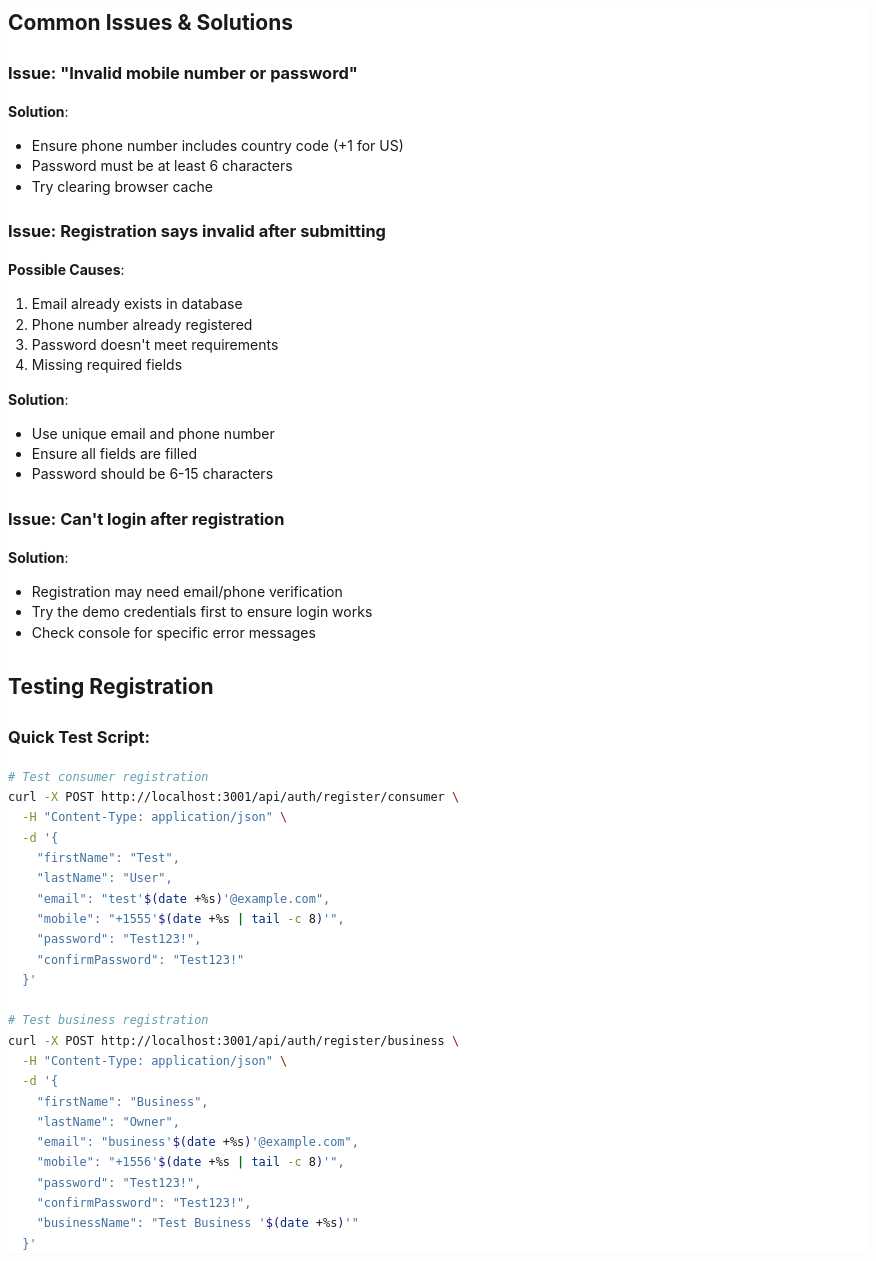 ## Common Issues & Solutions

### Issue: "Invalid mobile number or password"
**Solution**:
- Ensure phone number includes country code (+1 for US)
- Password must be at least 6 characters
- Try clearing browser cache

### Issue: Registration says invalid after submitting
**Possible Causes**:
1. Email already exists in database
2. Phone number already registered
3. Password doesn't meet requirements
4. Missing required fields

**Solution**:
- Use unique email and phone number
- Ensure all fields are filled
- Password should be 6-15 characters

### Issue: Can't login after registration
**Solution**:
- Registration may need email/phone verification
- Try the demo credentials first to ensure login works
- Check console for specific error messages

## Testing Registration

### Quick Test Script:
```bash
# Test consumer registration
curl -X POST http://localhost:3001/api/auth/register/consumer \
  -H "Content-Type: application/json" \
  -d '{
    "firstName": "Test",
    "lastName": "User",
    "email": "test'$(date +%s)'@example.com",
    "mobile": "+1555'$(date +%s | tail -c 8)'",
    "password": "Test123!",
    "confirmPassword": "Test123!"
  }'

# Test business registration
curl -X POST http://localhost:3001/api/auth/register/business \
  -H "Content-Type: application/json" \
  -d '{
    "firstName": "Business",
    "lastName": "Owner",
    "email": "business'$(date +%s)'@example.com",
    "mobile": "+1556'$(date +%s | tail -c 8)'",
    "password": "Test123!",
    "confirmPassword": "Test123!",
    "businessName": "Test Business '$(date +%s)'"
  }'
```
